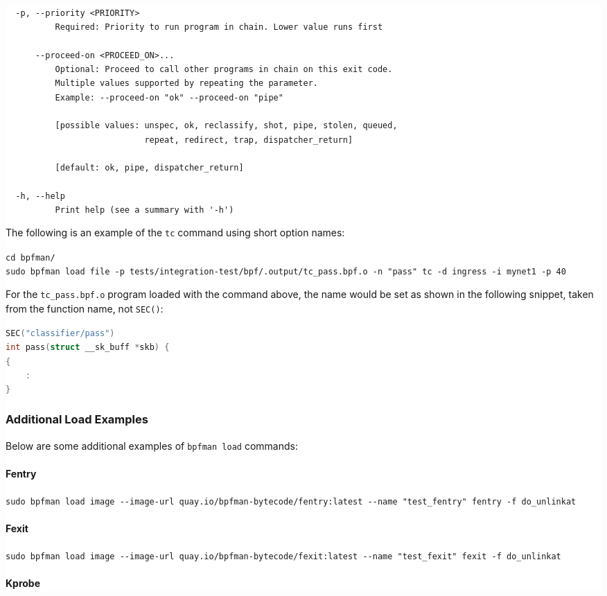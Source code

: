 ```console
  -p, --priority <PRIORITY>
          Required: Priority to run program in chain. Lower value runs first

      --proceed-on <PROCEED_ON>...
          Optional: Proceed to call other programs in chain on this exit code.
          Multiple values supported by repeating the parameter.
          Example: --proceed-on "ok" --proceed-on "pipe"

          [possible values: unspec, ok, reclassify, shot, pipe, stolen, queued,
                            repeat, redirect, trap, dispatcher_return]

          [default: ok, pipe, dispatcher_return]

  -h, --help
          Print help (see a summary with '-h')
```

The following is an example of the `tc` command using short option names:

```console
cd bpfman/
sudo bpfman load file -p tests/integration-test/bpf/.output/tc_pass.bpf.o -n "pass" tc -d ingress -i mynet1 -p 40
```

For the `tc_pass.bpf.o` program loaded with the command above, the name
would be set as shown in the following snippet, taken from the function name, not `SEC()`:

```c
SEC("classifier/pass")
int pass(struct __sk_buff *skb) {
{
    :
}
```

### Additional Load Examples

Below are some additional examples of `bpfman load` commands:

#### Fentry

```console
sudo bpfman load image --image-url quay.io/bpfman-bytecode/fentry:latest --name "test_fentry" fentry -f do_unlinkat
```

#### Fexit

```console
sudo bpfman load image --image-url quay.io/bpfman-bytecode/fexit:latest --name "test_fexit" fexit -f do_unlinkat
```

#### Kprobe
